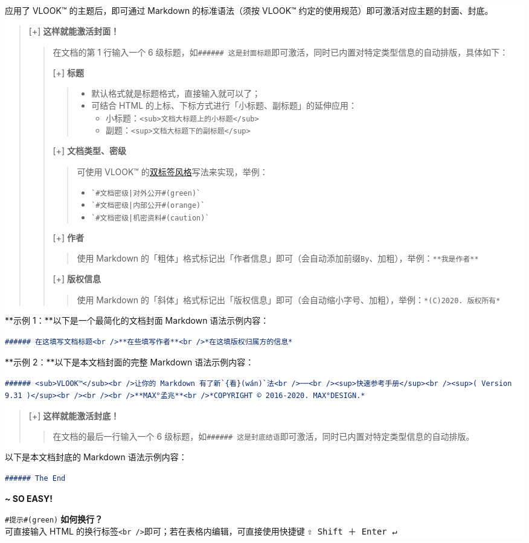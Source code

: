 应用了 VLOOK™ 的主题后，即可通过 Markdown 的标准语法（须按 VLOOK™ 约定的使用规范）即可激活对应主题的封面、封底。

> [+] **这样就能激活封面！**
>
> > 在文档的第 1 行输入一个 6 级标题，如`###### 这是封面标题`即可激活，同时已内置对特定类型信息的自动排版，具体如下：
> >
> > [+] **标题**
> >
> > > - 默认格式就是标题格式，直接输入就可以了；
> >> - 可结合 HTML 的上标、下标方式进行「小标题、副标题」的延伸应用：
> > >   - 小标题：`<sub>文档大标题上的小标题</sub>`
> > >   - 副题：`<sup>文档大标题下的副标题</sup>`
> > 
> > [+] **文档类型、密级**
> >
> > > 可使用 VLOOK™ 的[双标签风格](#双标签风格)写法来实现，举例：
> >>
> > > - `` `#文档密级|对外公开#(green)` ``
> > > - `` `#文档密级|内部公开#(orange)` ``
> > > - `` `#文档密级|机密资料#(caution)` ``
> > 
> > [+] **作者**
> >
> > >  使用 Markdown 的「粗体」格式标记出「作者信息」即可（会自动添加前缀`By`、加粗），举例：`**我是作者**`
> > 
> > [+] **版权信息**
> >
> > >  使用 Markdown 的「斜体」格式标记出「版权信息」即可（会自动缩小字号、加粗），举例：`*(C)2020. 版权所有*`
> > 

**示例 1：**以下是一个最简化的文档封面 Markdown 语法示例内容：

```markdown
###### 在这填写文档标题<br />**在些填写作者**<br />*在这填版权归属方的信息*
```

**示例 2：**以下是本文档封面的完整 Markdown 语法示例内容：

```markdown
###### <sub>VLOOK™</sub><br />让你的 Markdown 有了新`{看}(wán)`法<br />──<br /><sup>快速参考手册</sup><br /><sup>( Version 9.31 )</sup><br /><br /><br />**MAX°孟兆**<br />*COPYRIGHT © 2016-2020. MAX°DESIGN.*
```



>  [+] **这样就能激活封底！**
>
> > 在文档的最后一行输入一个 6 级标题，如`###### 这是封底结语`即可激活，同时已内置对特定类型信息的自动排版。

以下是本文档封底的 Markdown 语法示例内容：

```markdown
###### The End
```

**~ SO EASY!**

`#提示#(green)` **如何换行？** <br />可直接输入 HTML 的换行标签`<br />`即可；若在表格内编辑，可直接使用快捷键 <kbd>⇧ Shift </kbd>＋<kbd> Enter ↵ </kbd>


[^Typora]: Typora 是跨平台的 Markdown 编辑器（也许是目前最好的编辑器，没有之一），支持直接预览与编辑，更详细的特性详见[官网](https://www.typora.io)。
[^主题样式]: 可以根据通过修改`src\less\*.less`文件进行自定义扩展，访问 VLOOK™ 的[主页](http://github.com/madmaxchow/vlook)了解更多。
[^Mermaid]: Mermaid 是一个用于画流程图、状态图、顺序图、甘特图的库，使用 JS 进行本地渲染，广泛集成于许多 Markdown 编辑器中。详见 [Mermaid官网](https://mermaidjs.github.io)，或 VLOOK™ 的示例文档《[脚本化图表 for Markdown](https://madmaxchow.github.io/VLOOK/chart.html)》
[^flowchart.js]: flowchart.js 基于 SVG 的流程图插件，它仅需几行代码即可在 Web 上完成流程图的构建。可以从文字表述中画出简单的 SVG 流程图，也可以画出彩色的图表。详见 [flowchart.js 官网](http://flowchart.js.org)，或 VLOOK™ 的示例文档《[脚本化图表 for Markdown](https://madmaxchow.github.io/VLOOK/chart.html)》。
[^JS Sequence Diagrams]: JS sequence diagrams 是一个方便建立UML的顺序图（序列图or循序图）在线工具，使用简单。详见 [JS Sequence Diagrams](https://bramp.github.io/js-sequence-diagrams/) 官网，或 VLOOK™ 的示例文档《[脚本化图表 for Markdown](https://madmaxchow.github.io/VLOOK/chart.html)》。
[^脚注1]: 这是 VLOOK™ 优化后的脚的信息